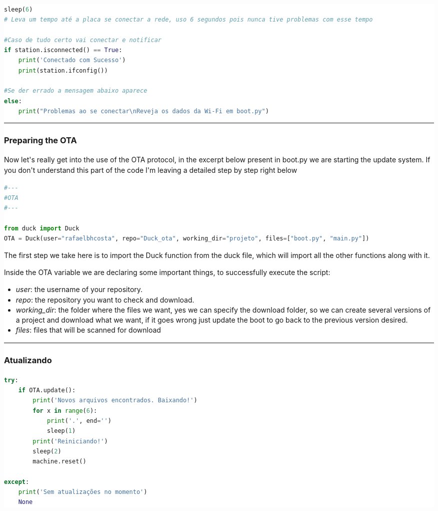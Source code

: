 ``` python
sleep(6)
# Leva um tempo até a placa se conectar a rede, uso 6 segundos pois nunca tive problemas com esse tempo

#Caso de tudo certo vai conectar e notificar
if station.isconnected() == True:
    print('Conectado com Sucesso')
    print(station.ifconfig())
    
#Se der errado a mensagem abaixo aparece
else:
    print("Problemas ao se conectar\nReveja os dados da Wi-Fi em boot.py")
```
---
### Preparing the OTA
Now let's really get into the use of the OTA protocol, in the excerpt below present in boot.py we are starting the update system. If you don't understand this part of the code I'm leaving a detailed step by step right below

``` python
#---
#OTA
#---

from duck import Duck
OTA = Duck(user="rafaelbhcosta", repo="Duck_ota", working_dir="projeto", files=["boot.py", "main.py"])
```
The first step we take here is to import the Duck function from the duck file, which will import all the other functions along with it.

Inside the OTA variable we are declaring some important things, to successfully execute the script:
- _user_: the username of your repository.
- _repo_: the repository you want to check and download.
- _working_dir_: the folder where the files we want, yes we can specify the download folder, so we can create several versions of a project and download what we want, if it goes wrong just update the boot to go back to the previous version desired.
- _files_: files that will be scanned for download

---
### Atualizando
``` python
try:
    if OTA.update():
        print('Novos arquivos encontrados. Baixando!')
        for x in range(6):
            print('.', end='')
            sleep(1)
        print('Reiniciando!')
        sleep(2)
        machine.reset()

except:
    print('Sem atualizações no momento')
    None
```
